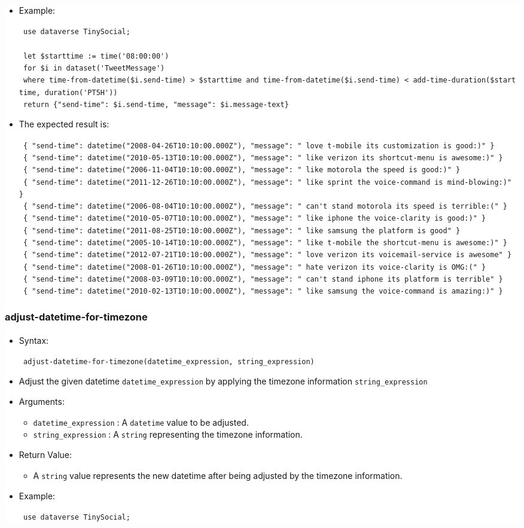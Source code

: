  * Example:

        use dataverse TinySocial;
        
        let $starttime := time('08:00:00')
        for $i in dataset('TweetMessage')
        where time-from-datetime($i.send-time) > $starttime and time-from-datetime($i.send-time) < add-time-duration($starttime, duration('PT5H'))
        return {"send-time": $i.send-time, "message": $i.message-text}


 * The expected result is:

        { "send-time": datetime("2008-04-26T10:10:00.000Z"), "message": " love t-mobile its customization is good:)" }
        { "send-time": datetime("2010-05-13T10:10:00.000Z"), "message": " like verizon its shortcut-menu is awesome:)" }
        { "send-time": datetime("2006-11-04T10:10:00.000Z"), "message": " like motorola the speed is good:)" }
        { "send-time": datetime("2011-12-26T10:10:00.000Z"), "message": " like sprint the voice-command is mind-blowing:)" }
        { "send-time": datetime("2006-08-04T10:10:00.000Z"), "message": " can't stand motorola its speed is terrible:(" }
        { "send-time": datetime("2010-05-07T10:10:00.000Z"), "message": " like iphone the voice-clarity is good:)" }
        { "send-time": datetime("2011-08-25T10:10:00.000Z"), "message": " like samsung the platform is good" }
        { "send-time": datetime("2005-10-14T10:10:00.000Z"), "message": " like t-mobile the shortcut-menu is awesome:)" }
        { "send-time": datetime("2012-07-21T10:10:00.000Z"), "message": " love verizon its voicemail-service is awesome" }
        { "send-time": datetime("2008-01-26T10:10:00.000Z"), "message": " hate verizon its voice-clarity is OMG:(" }
        { "send-time": datetime("2008-03-09T10:10:00.000Z"), "message": " can't stand iphone its platform is terrible" }
        { "send-time": datetime("2010-02-13T10:10:00.000Z"), "message": " like samsung the voice-command is amazing:)" }


### adjust-datetime-for-timezone ###
 * Syntax:

        adjust-datetime-for-timezone(datetime_expression, string_expression)

 * Adjust the given datetime `datetime_expression` by applying the timezone information `string_expression`
 * Arguments:
   * `datetime_expression` : A `datetime` value to be adjusted.
   * `string_expression` : A `string` representing the timezone information.
 * Return Value:
   * A `string` value represents the new datetime after being adjusted by the timezone information.

 * Example:

        use dataverse TinySocial;
        